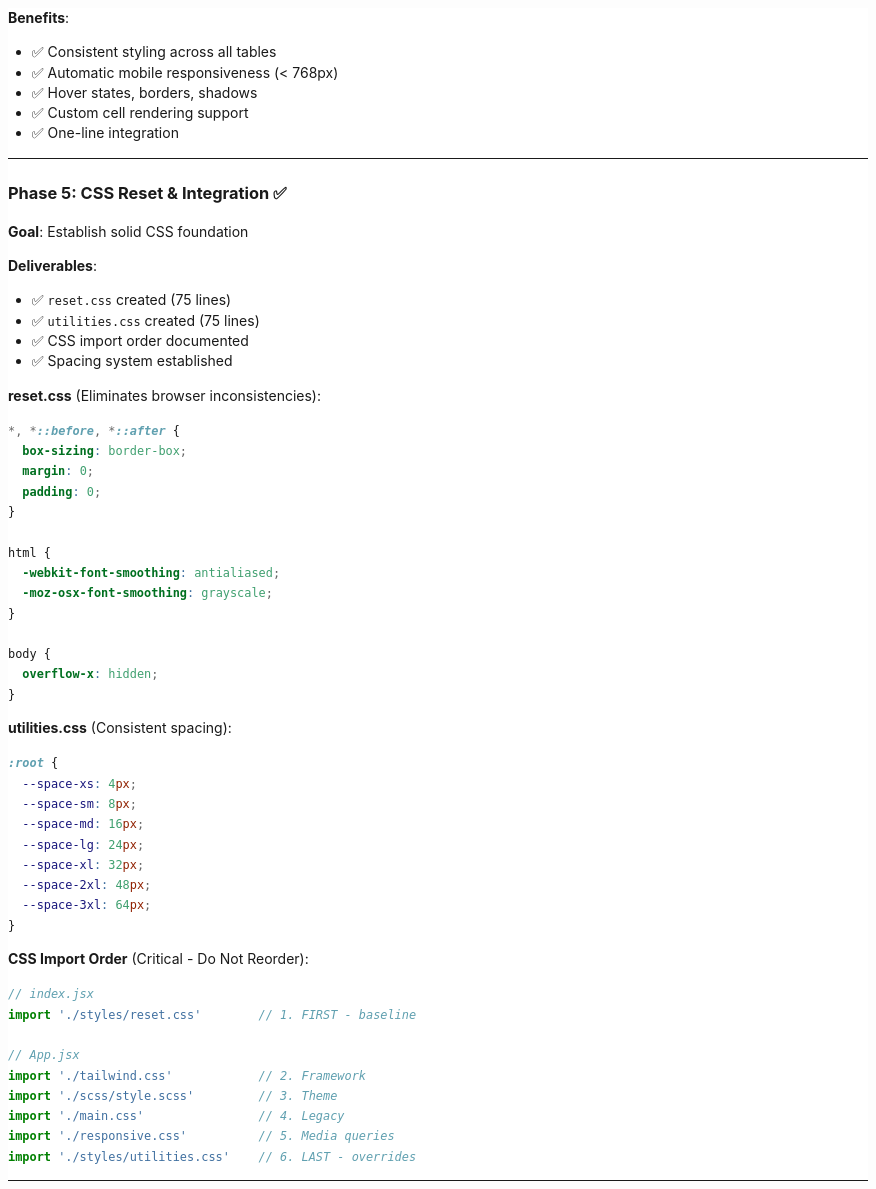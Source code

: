 **Benefits**:
- ✅ Consistent styling across all tables
- ✅ Automatic mobile responsiveness (< 768px)
- ✅ Hover states, borders, shadows
- ✅ Custom cell rendering support
- ✅ One-line integration

---

### Phase 5: CSS Reset & Integration ✅
**Goal**: Establish solid CSS foundation

**Deliverables**:
- ✅ `reset.css` created (75 lines)
- ✅ `utilities.css` created (75 lines)
- ✅ CSS import order documented
- ✅ Spacing system established

**reset.css** (Eliminates browser inconsistencies):
```css
*, *::before, *::after {
  box-sizing: border-box;
  margin: 0;
  padding: 0;
}

html {
  -webkit-font-smoothing: antialiased;
  -moz-osx-font-smoothing: grayscale;
}

body {
  overflow-x: hidden;
}
```

**utilities.css** (Consistent spacing):
```css
:root {
  --space-xs: 4px;
  --space-sm: 8px;
  --space-md: 16px;
  --space-lg: 24px;
  --space-xl: 32px;
  --space-2xl: 48px;
  --space-3xl: 64px;
}
```

**CSS Import Order** (Critical - Do Not Reorder):
```javascript
// index.jsx
import './styles/reset.css'        // 1. FIRST - baseline

// App.jsx
import './tailwind.css'            // 2. Framework
import './scss/style.scss'         // 3. Theme
import './main.css'                // 4. Legacy
import './responsive.css'          // 5. Media queries
import './styles/utilities.css'    // 6. LAST - overrides
```

---